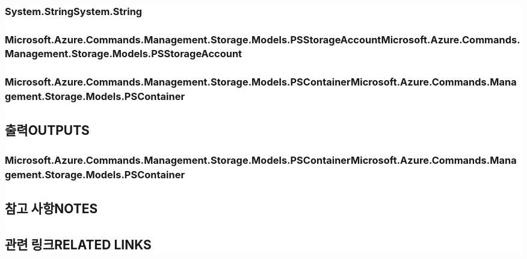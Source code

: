 ### <span data-ttu-id="fcdae-143">System.String</span><span class="sxs-lookup"><span data-stu-id="fcdae-143">System.String</span></span>

### <span data-ttu-id="fcdae-144">Microsoft.Azure.Commands.Management.Storage.Models.PSStorageAccount</span><span class="sxs-lookup"><span data-stu-id="fcdae-144">Microsoft.Azure.Commands.Management.Storage.Models.PSStorageAccount</span></span>

### <span data-ttu-id="fcdae-145">Microsoft.Azure.Commands.Management.Storage.Models.PSContainer</span><span class="sxs-lookup"><span data-stu-id="fcdae-145">Microsoft.Azure.Commands.Management.Storage.Models.PSContainer</span></span>

## <span data-ttu-id="fcdae-146">출력</span><span class="sxs-lookup"><span data-stu-id="fcdae-146">OUTPUTS</span></span>

### <span data-ttu-id="fcdae-147">Microsoft.Azure.Commands.Management.Storage.Models.PSContainer</span><span class="sxs-lookup"><span data-stu-id="fcdae-147">Microsoft.Azure.Commands.Management.Storage.Models.PSContainer</span></span>

## <span data-ttu-id="fcdae-148">참고 사항</span><span class="sxs-lookup"><span data-stu-id="fcdae-148">NOTES</span></span>

## <span data-ttu-id="fcdae-149">관련 링크</span><span class="sxs-lookup"><span data-stu-id="fcdae-149">RELATED LINKS</span></span>
